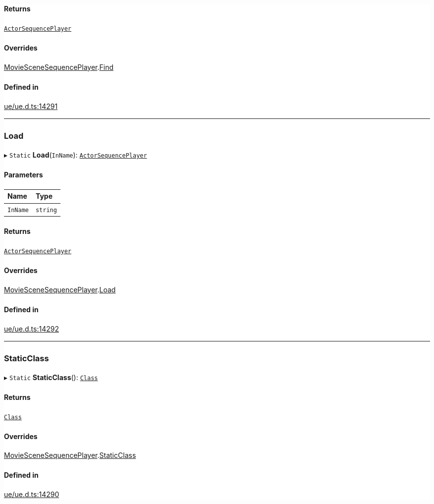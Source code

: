 #### Returns

[`ActorSequencePlayer`](ue_ue.ActorSequencePlayer.md)

#### Overrides

[MovieSceneSequencePlayer](ue_ue.MovieSceneSequencePlayer.md).[Find](ue_ue.MovieSceneSequencePlayer.md#find)

#### Defined in

[ue/ue.d.ts:14291](https://github.com/YugMetaverse/yug_typings/blob/b7d9b19/ue/ue.d.ts#L14291)

___

### Load

▸ `Static` **Load**(`InName`): [`ActorSequencePlayer`](ue_ue.ActorSequencePlayer.md)

#### Parameters

| Name | Type |
| :------ | :------ |
| `InName` | `string` |

#### Returns

[`ActorSequencePlayer`](ue_ue.ActorSequencePlayer.md)

#### Overrides

[MovieSceneSequencePlayer](ue_ue.MovieSceneSequencePlayer.md).[Load](ue_ue.MovieSceneSequencePlayer.md#load)

#### Defined in

[ue/ue.d.ts:14292](https://github.com/YugMetaverse/yug_typings/blob/b7d9b19/ue/ue.d.ts#L14292)

___

### StaticClass

▸ `Static` **StaticClass**(): [`Class`](ue_ue.Class.md)

#### Returns

[`Class`](ue_ue.Class.md)

#### Overrides

[MovieSceneSequencePlayer](ue_ue.MovieSceneSequencePlayer.md).[StaticClass](ue_ue.MovieSceneSequencePlayer.md#staticclass)

#### Defined in

[ue/ue.d.ts:14290](https://github.com/YugMetaverse/yug_typings/blob/b7d9b19/ue/ue.d.ts#L14290)
